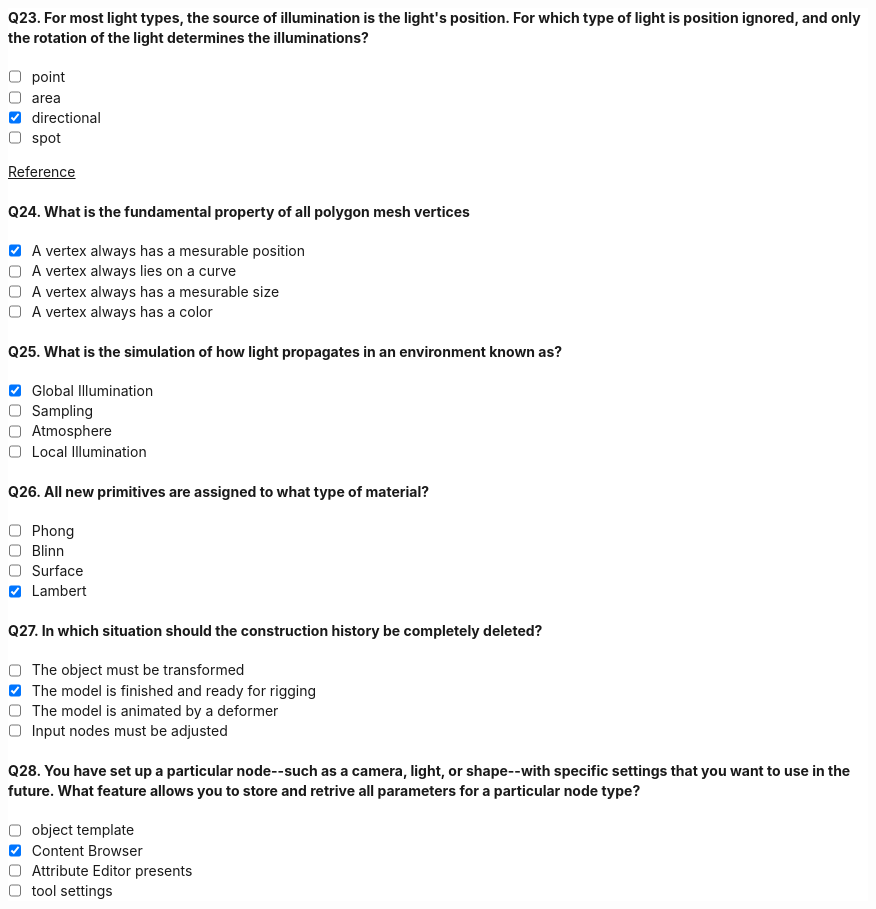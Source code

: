#### Q23. For most light types, the source of illumination is the light's position. For which type of light is position ignored, and only the rotation of the light determines the illuminations?

- [ ] point
- [ ] area
- [x] directional
- [ ] spot

[Reference](https://help.autodesk.com/view/MAYAUL/2024/ENU/?guid=GUID-EE660E20-02A3-49E6-96CC-EC11C8371E04)

#### Q24. What is the fundamental property of all polygon mesh vertices

- [x] A vertex always has a mesurable position
- [ ] A vertex always lies on a curve
- [ ] A vertex always has a mesurable size
- [ ] A vertex always has a color

#### Q25. What is the simulation of how light propagates in an environment known as?

- [x] Global Illumination
- [ ] Sampling
- [ ] Atmosphere
- [ ] Local Illumination

#### Q26. All new primitives are assigned to what type of material?

- [ ] Phong
- [ ] Blinn
- [ ] Surface
- [x] Lambert

#### Q27. In which situation should the construction history be completely deleted?

- [ ] The object must be transformed
- [x] The model is finished and ready for rigging
- [ ] The model is animated by a deformer
- [ ] Input nodes must be adjusted

#### Q28. You have set up a particular node--such as a camera, light, or shape--with specific settings that you want to use in the future. What feature allows you to store and retrive all parameters for a particular node type?

- [ ] object template
- [x] Content Browser
- [ ] Attribute Editor presents
- [ ] tool settings
